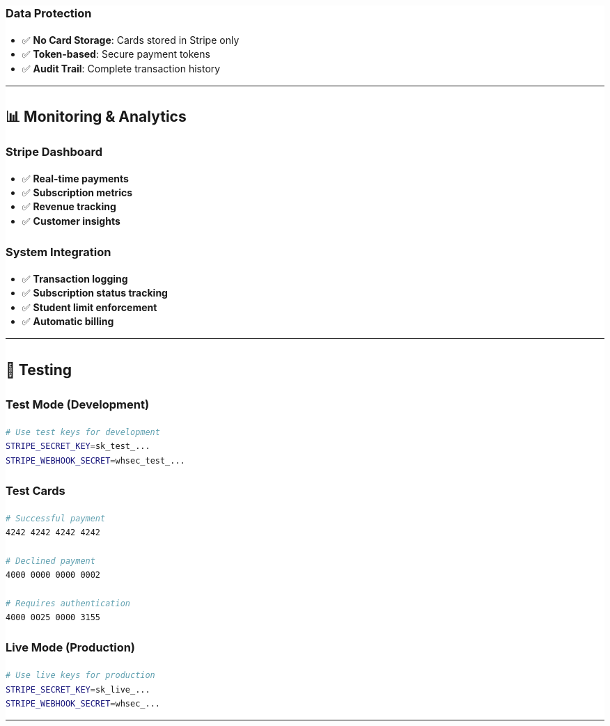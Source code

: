 ### **Data Protection**
- ✅ **No Card Storage**: Cards stored in Stripe only
- ✅ **Token-based**: Secure payment tokens
- ✅ **Audit Trail**: Complete transaction history

---

## 📊 **Monitoring & Analytics**

### **Stripe Dashboard**
- ✅ **Real-time payments**
- ✅ **Subscription metrics**
- ✅ **Revenue tracking**
- ✅ **Customer insights**

### **System Integration**
- ✅ **Transaction logging**
- ✅ **Subscription status tracking**
- ✅ **Student limit enforcement**
- ✅ **Automatic billing**

---

## 🧪 **Testing**

### **Test Mode (Development)**
```bash
# Use test keys for development
STRIPE_SECRET_KEY=sk_test_...
STRIPE_WEBHOOK_SECRET=whsec_test_...
```

### **Test Cards**
```bash
# Successful payment
4242 4242 4242 4242

# Declined payment
4000 0000 0000 0002

# Requires authentication
4000 0025 0000 3155
```

### **Live Mode (Production)**
```bash
# Use live keys for production
STRIPE_SECRET_KEY=sk_live_...
STRIPE_WEBHOOK_SECRET=whsec_...
```

---